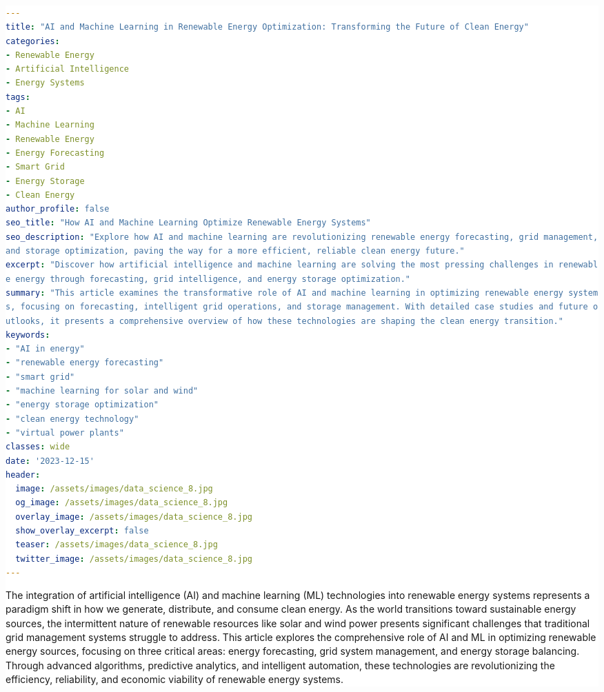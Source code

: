 ```yaml
---
title: "AI and Machine Learning in Renewable Energy Optimization: Transforming the Future of Clean Energy"
categories:
- Renewable Energy
- Artificial Intelligence
- Energy Systems
tags:
- AI
- Machine Learning
- Renewable Energy
- Energy Forecasting
- Smart Grid
- Energy Storage
- Clean Energy
author_profile: false
seo_title: "How AI and Machine Learning Optimize Renewable Energy Systems"
seo_description: "Explore how AI and machine learning are revolutionizing renewable energy forecasting, grid management, and storage optimization, paving the way for a more efficient, reliable clean energy future."
excerpt: "Discover how artificial intelligence and machine learning are solving the most pressing challenges in renewable energy through forecasting, grid intelligence, and energy storage optimization."
summary: "This article examines the transformative role of AI and machine learning in optimizing renewable energy systems, focusing on forecasting, intelligent grid operations, and storage management. With detailed case studies and future outlooks, it presents a comprehensive overview of how these technologies are shaping the clean energy transition."
keywords: 
- "AI in energy"
- "renewable energy forecasting"
- "smart grid"
- "machine learning for solar and wind"
- "energy storage optimization"
- "clean energy technology"
- "virtual power plants"
classes: wide
date: '2023-12-15'
header:
  image: /assets/images/data_science_8.jpg
  og_image: /assets/images/data_science_8.jpg
  overlay_image: /assets/images/data_science_8.jpg
  show_overlay_excerpt: false
  teaser: /assets/images/data_science_8.jpg
  twitter_image: /assets/images/data_science_8.jpg
---
```



The integration of artificial intelligence (AI) and machine learning (ML) technologies into renewable energy systems represents a paradigm shift in how we generate, distribute, and consume clean energy. As the world transitions toward sustainable energy sources, the intermittent nature of renewable resources like solar and wind power presents significant challenges that traditional grid management systems struggle to address. This article explores the comprehensive role of AI and ML in optimizing renewable energy sources, focusing on three critical areas: energy forecasting, grid system management, and energy storage balancing. Through advanced algorithms, predictive analytics, and intelligent automation, these technologies are revolutionizing the efficiency, reliability, and economic viability of renewable energy systems.
